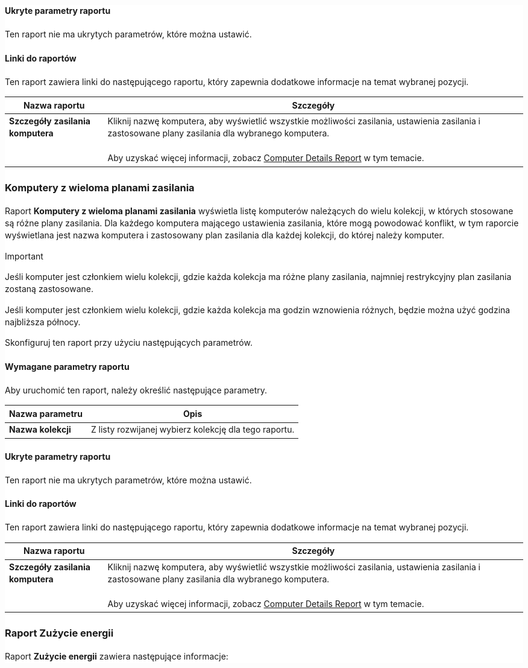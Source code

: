 #### <a name="hidden-report-parameters"></a>Ukryte parametry raportu  
 Ten raport nie ma ukrytych parametrów, które można ustawić.  

#### <a name="report-links"></a>Linki do raportów  
 Ten raport zawiera linki do następującego raportu, który zapewnia dodatkowe informacje na temat wybranej pozycji.  

|Nazwa raportu|Szczegóły|  
|-----------------|-------------|  
|**Szczegóły zasilania komputera**|Kliknij nazwę komputera, aby wyświetlić wszystkie możliwości zasilania, ustawienia zasilania i zastosowane plany zasilania dla wybranego komputera.<br /><br /> Aby uzyskać więcej informacji, zobacz [Computer Details Report](#BKMK_Computer_Details) w tym temacie.|  

###  <a name="BKMK_Multiple"></a> Komputery z wieloma planami zasilania  
 Raport **Komputery z wieloma planami zasilania** wyświetla listę komputerów należących do wielu kolekcji, w których stosowane są różne plany zasilania. Dla każdego komputera mającego ustawienia zasilania, które mogą powodować konflikt, w tym raporcie wyświetlana jest nazwa komputera i zastosowany plan zasilania dla każdej kolekcji, do której należy komputer.  

> [!IMPORTANT]  
>  Jeśli komputer jest członkiem wielu kolekcji, gdzie każda kolekcja ma różne plany zasilania, najmniej restrykcyjny plan zasilania zostaną zastosowane.  
>   
>  Jeśli komputer jest członkiem wielu kolekcji, gdzie każda kolekcja ma godzin wznowienia różnych, będzie można użyć godzina najbliższa północy.  

 Skonfiguruj ten raport przy użyciu następujących parametrów.  

#### <a name="required-report-parameters"></a>Wymagane parametry raportu  
 Aby uruchomić ten raport, należy określić następujące parametry.  

|Nazwa parametru|Opis|  
|--------------------|-----------------|  
|**Nazwa kolekcji**|Z listy rozwijanej wybierz kolekcję dla tego raportu.|  

#### <a name="hidden-report-parameters"></a>Ukryte parametry raportu  
 Ten raport nie ma ukrytych parametrów, które można ustawić.  

#### <a name="report-links"></a>Linki do raportów  
 Ten raport zawiera linki do następującego raportu, który zapewnia dodatkowe informacje na temat wybranej pozycji.  

|Nazwa raportu|Szczegóły|  
|-----------------|-------------|  
|**Szczegóły zasilania komputera**|Kliknij nazwę komputera, aby wyświetlić wszystkie możliwości zasilania, ustawienia zasilania i zastosowane plany zasilania dla wybranego komputera.<br /><br /> Aby uzyskać więcej informacji, zobacz [Computer Details Report](#BKMK_Computer_Details) w tym temacie.|  

###  <a name="BKMK_Consumption"></a> Raport Zużycie energii  
 Raport **Zużycie energii** zawiera następujące informacje:  
